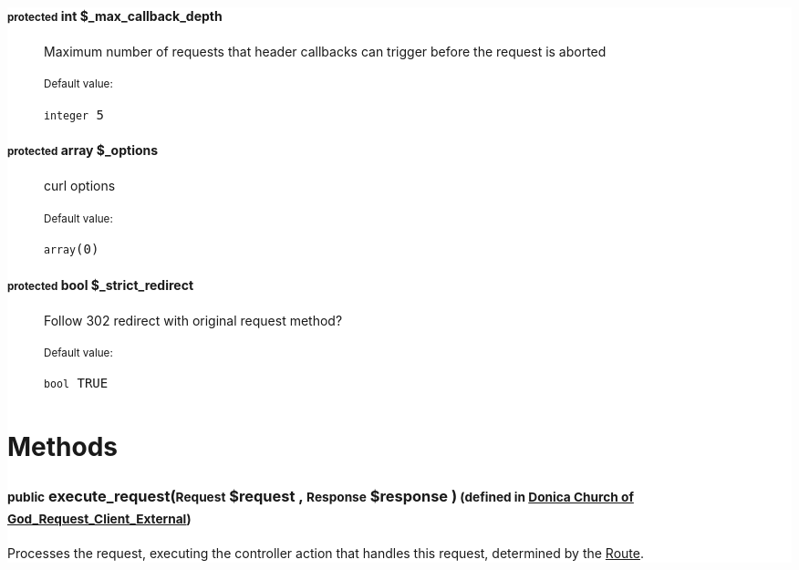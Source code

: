 <dt>
<h4 id='property-_max_callback_depth'><small>protected</small>  <span class='blue'>int</span> $_max_callback_depth</h4>
</dt>
<dd>
 <p>Maximum number of requests that header callbacks can trigger before the request is aborted</p>
</dd>
<dd>
 </dd>
<dd>
<small>Default value:</small>
<br />
 <pre class="debug"><small>integer</small> 5</pre></dd>
<dt>
<h4 id='property-_options'><small>protected</small>  <span class='blue'>array</span> $_options</h4>
</dt>
<dd>
 <p>curl options</p>
</dd>
<dd>
 </dd>
<dd>
<small>Default value:</small>
<br />
 <pre class="debug"><small>array</small><span>(0)</span> </pre></dd>
<dt>
<h4 id='property-_strict_redirect'><small>protected</small>  <span class='blue'>bool</span> $_strict_redirect</h4>
</dt>
<dd>
 <p>Follow 302 redirect with original request method?</p>
</dd>
<dd>
 </dd>
<dd>
<small>Default value:</small>
<br />
 <pre class="debug"><small>bool</small> TRUE</pre></dd>
</dl>
</div>
<h1 id='methods'>Methods</h1>
<div class='methods'>

<div class='method'>
<h3 id="execute_request"><small>public</small>  execute_request(<small>Request</small> <span class="param" title="A request object">$request</span> , <small>Response</small> <span class="param" title="A response object">$response</span> )<small> (defined in <a href='/documentation/api/Donica Church of God_Request_Client_External'>Donica Church of God_Request_Client_External</a>)</small></h3>
<div class='description'><p>Processes the request, executing the controller action that handles this
request, determined by the <a href="/index.php/">Route</a>.</p>
